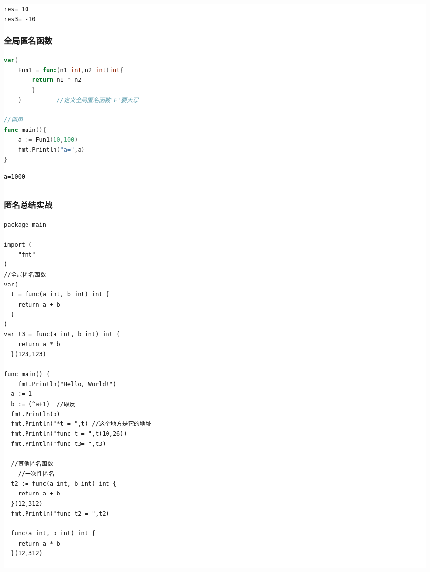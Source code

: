 ```
res= 10
res3= -10
```



### 全局匿名函数

```go
var(
	Fun1 = func(n1 int,n2 int)int{
		return n1 * n2
		}
	)          //定义全局匿名函数'F'要大写

//调用
func main(){
    a := Fun1(10,100)
    fmt.Println("a=",a)
}
```

```
a=1000
```

---

### 匿名总结实战
```
package main

import (
	"fmt"
)
//全局匿名函数
var(
  t = func(a int, b int) int {
    return a + b 
  }
)
var t3 = func(a int, b int) int {
    return a * b 
  }(123,123)

func main() {
	fmt.Println("Hello, World!")
  a := 1
  b := (^a+1)  //取反
  fmt.Println(b)
  fmt.Println("*t = ",t) //这个地方是它的地址
  fmt.Println("func t = ",t(10,26))
  fmt.Println("func t3= ",t3)
  
  //其他匿名函数
    //一次性匿名
  t2 := func(a int, b int) int {
    return a + b 
  }(12,312)
  fmt.Println("func t2 = ",t2)

  func(a int, b int) int {
    return a * b 
  }(12,312)
  
```